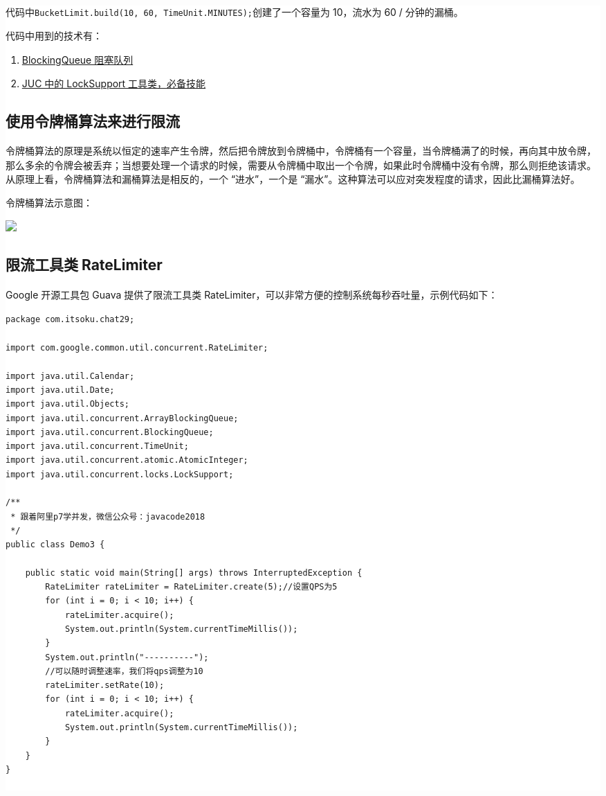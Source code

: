 代码中`BucketLimit.build(10, 60, TimeUnit.MINUTES);`创建了一个容量为 10，流水为 60 / 分钟的漏桶。

代码中用到的技术有：

1.  [BlockingQueue 阻塞队列](https://mp.weixin.qq.com/s?__biz=MzA5MTkxMDQ4MQ==&mid=2648933190&idx=1&sn=916f539cb1e695948169a358549227d3&chksm=88621b78bf15926e0a94e50a43651dab0ceb14a1fb6b1d8b9b75e38c6d8ac908e31dd2131ded&token=1963100670&lang=zh_CN&scene=21#wechat_redirect)
    
2.  [JUC 中的 LockSupport 工具类，必备技能](https://mp.weixin.qq.com/s?__biz=MzA5MTkxMDQ4MQ==&mid=2648933125&idx=1&sn=382528aeb341727bafb02bb784ff3d4f&chksm=88621b3bbf15922d93bfba11d700724f1e59ef8a74f44adb7e131a4c3d1465f0dc539297f7f3&token=1338873010&lang=zh_CN&scene=21#wechat_redirect)
    

使用令牌桶算法来进行限流
------------

令牌桶算法的原理是系统以恒定的速率产生令牌，然后把令牌放到令牌桶中，令牌桶有一个容量，当令牌桶满了的时候，再向其中放令牌，那么多余的令牌会被丢弃；当想要处理一个请求的时候，需要从令牌桶中取出一个令牌，如果此时令牌桶中没有令牌，那么则拒绝该请求。从原理上看，令牌桶算法和漏桶算法是相反的，一个 “进水”，一个是 “漏水”。这种算法可以应对突发程度的请求，因此比漏桶算法好。

令牌桶算法示意图：

![](https://mmbiz.qpic.cn/mmbiz_png/xicEJhWlK06BALvZvxBc5y0WjH9iboiccxDMddj3rFiaib0COesYKSbQHicTExp4puWaPvdft8EfX5F1EU5awggydjTw/640?wx_fmt=png)

限流工具类 RateLimiter
-----------------

Google 开源工具包 Guava 提供了限流工具类 RateLimiter，可以非常方便的控制系统每秒吞吐量，示例代码如下：

```
package com.itsoku.chat29;

import com.google.common.util.concurrent.RateLimiter;

import java.util.Calendar;
import java.util.Date;
import java.util.Objects;
import java.util.concurrent.ArrayBlockingQueue;
import java.util.concurrent.BlockingQueue;
import java.util.concurrent.TimeUnit;
import java.util.concurrent.atomic.AtomicInteger;
import java.util.concurrent.locks.LockSupport;

/**
 * 跟着阿里p7学并发，微信公众号：javacode2018
 */
public class Demo3 {

    public static void main(String[] args) throws InterruptedException {
        RateLimiter rateLimiter = RateLimiter.create(5);//设置QPS为5
        for (int i = 0; i < 10; i++) {
            rateLimiter.acquire();
            System.out.println(System.currentTimeMillis());
        }
        System.out.println("----------");
        //可以随时调整速率，我们将qps调整为10
        rateLimiter.setRate(10);
        for (int i = 0; i < 10; i++) {
            rateLimiter.acquire();
            System.out.println(System.currentTimeMillis());
        }
    }
}


```
